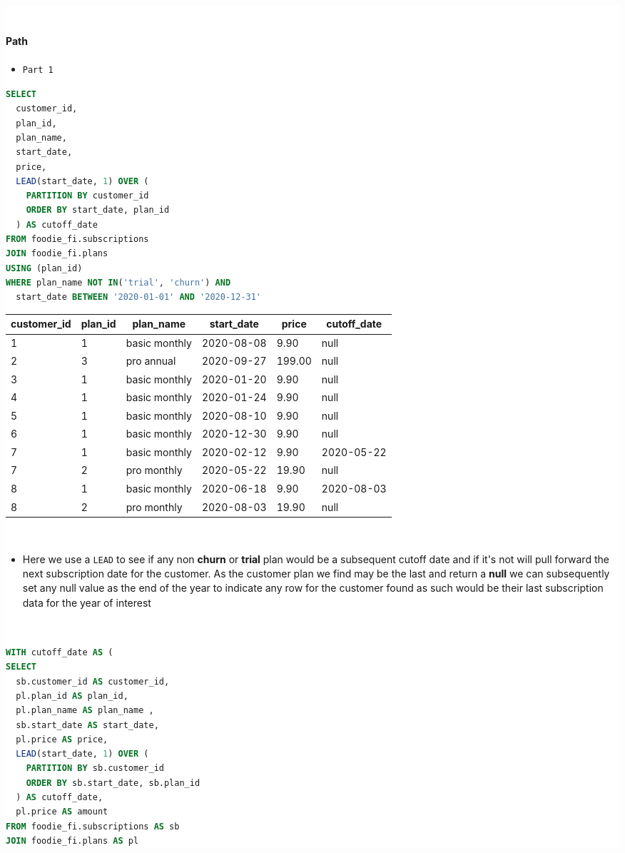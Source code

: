 <br>

#### **Path**
* `Part 1`
```sql
SELECT 
  customer_id, 
  plan_id, 
  plan_name, 
  start_date, 
  price,
  LEAD(start_date, 1) OVER (
    PARTITION BY customer_id 
    ORDER BY start_date, plan_id
  ) AS cutoff_date
FROM foodie_fi.subscriptions
JOIN foodie_fi.plans
USING (plan_id)
WHERE plan_name NOT IN('trial', 'churn') AND 
  start_date BETWEEN '2020-01-01' AND '2020-12-31'
```
|customer_id|plan_id|plan_name|start_date|price|cutoff_date|
|-----|-----|-----|-----|----|-----|
|1|1|basic monthly|2020-08-08|9.90|null|
|2|3|pro annual|2020-09-27|199.00|null|
|3|1|basic monthly|2020-01-20|9.90|null|
|4|1|basic monthly|2020-01-24|9.90|null|
|5|1|basic monthly|2020-08-10|9.90|null|
|6|1|basic monthly|2020-12-30|9.90|null|
|7|1|basic monthly|2020-02-12|9.90|2020-05-22|
|7|2|pro monthly|2020-05-22|19.90|null|
|8|1|basic monthly|2020-06-18|9.90|2020-08-03|
|8|2|pro monthly|2020-08-03|19.90|null|

<br>

* Here we use a `LEAD` to see if any non **churn** or **trial** plan would be a subsequent cutoff date and if it's not will pull forward the next subscription date for the customer. As the customer plan we find may be the last and return a **null** we can subsequently set any null value as the end of the year to indicate any row for the customer found as such would be their last subscription data for the year of interest

<br>

```sql
WITH cutoff_date AS (
SELECT 
  sb.customer_id AS customer_id, 
  pl.plan_id AS plan_id, 
  pl.plan_name AS plan_name , 
  sb.start_date AS start_date, 
  pl.price AS price,
  LEAD(start_date, 1) OVER (
    PARTITION BY sb.customer_id 
    ORDER BY sb.start_date, sb.plan_id
  ) AS cutoff_date,
  pl.price AS amount
FROM foodie_fi.subscriptions AS sb
JOIN foodie_fi.plans AS pl
```